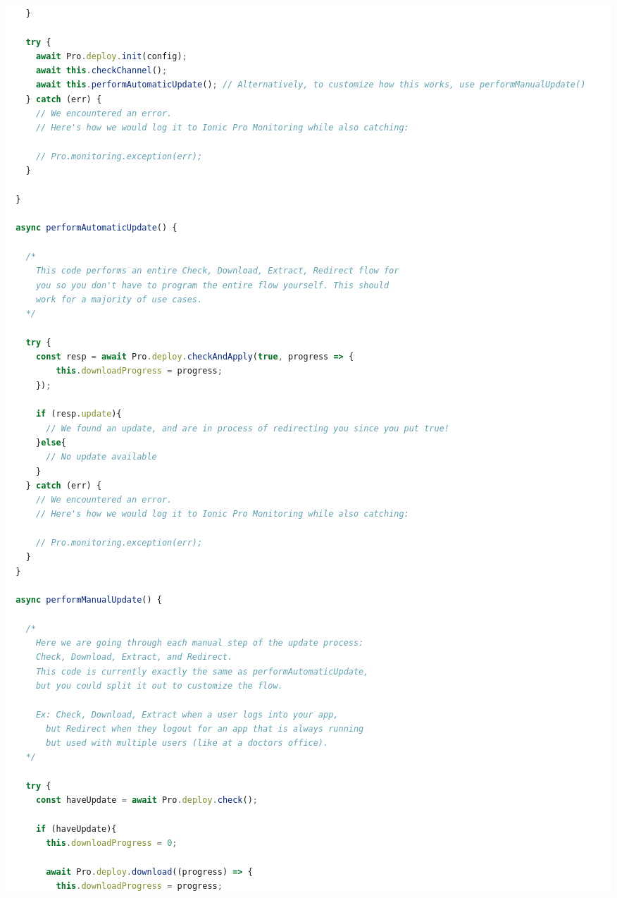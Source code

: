 ```js
    }

    try {
      await Pro.deploy.init(config);
      await this.checkChannel();
      await this.performAutomaticUpdate(); // Alternatively, to customize how this works, use performManualUpdate()
    } catch (err) {
      // We encountered an error.
      // Here's how we would log it to Ionic Pro Monitoring while also catching:

      // Pro.monitoring.exception(err);
    }

  }

  async performAutomaticUpdate() {

    /*
      This code performs an entire Check, Download, Extract, Redirect flow for
      you so you don't have to program the entire flow yourself. This should
      work for a majority of use cases.
    */

    try {
      const resp = await Pro.deploy.checkAndApply(true, progress => {
          this.downloadProgress = progress;
      });

      if (resp.update){
        // We found an update, and are in process of redirecting you since you put true!
      }else{
        // No update available
      }
    } catch (err) {
      // We encountered an error.
      // Here's how we would log it to Ionic Pro Monitoring while also catching:

      // Pro.monitoring.exception(err);
    }
  }

  async performManualUpdate() {

    /*
      Here we are going through each manual step of the update process:
      Check, Download, Extract, and Redirect.
      This code is currently exactly the same as performAutomaticUpdate,
      but you could split it out to customize the flow.

      Ex: Check, Download, Extract when a user logs into your app,
        but Redirect when they logout for an app that is always running
        but used with multiple users (like at a doctors office).
    */

    try {
      const haveUpdate = await Pro.deploy.check();

      if (haveUpdate){
        this.downloadProgress = 0;

        await Pro.deploy.download((progress) => {
          this.downloadProgress = progress;
```
